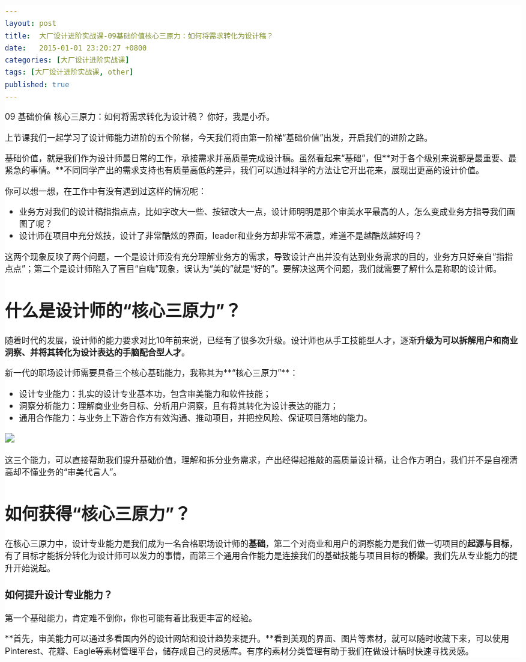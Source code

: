 ```yaml
---
layout: post
title:  大厂设计进阶实战课-09基础价值核心三原力：如何将需求转化为设计稿？
date:   2015-01-01 23:20:27 +0800
categories: [大厂设计进阶实战课]
tags: [大厂设计进阶实战课, other]
published: true
---
```




09 基础价值 核心三原力：如何将需求转化为设计稿？
你好，我是小乔。

上节课我们一起学习了设计师能力进阶的五个阶梯，今天我们将由第一阶梯“基础价值”出发，开启我们的进阶之路。

基础价值，就是我们作为设计师最日常的工作，承接需求并高质量完成设计稿。虽然看起来“基础”，但**对于各个级别来说都是最重要、最紧急的事情。**不同同学产出的需求支持也有质量高低的差异，我们可以通过科学的方法让它开出花来，展现出更高的设计价值。

你可以想一想，在工作中有没有遇到过这样的情况呢：

* 业务方对我们的设计稿指指点点，比如字改大一些、按钮改大一点，设计师明明是那个审美水平最高的人，怎么变成业务方指导我们画图了呢？
* 设计师在项目中充分炫技，设计了非常酷炫的界面，leader和业务方却非常不满意，难道不是越酷炫越好吗？

这两个现象反映了两个问题，一个是设计师没有充分理解业务方的需求，导致设计产出并没有达到业务需求的目的，业务方只好亲自“指指点点”；第二个是设计师陷入了盲目“自嗨”现象，误认为“美的”就是“好的”。要解决这两个问题，我们就需要了解什么是称职的设计师。

# 什么是设计师的“核心三原力”？

随着时代的发展，设计师的能力要求对比10年前来说，已经有了很多次升级。设计师也从手工技能型人才，逐渐**升级为可以拆解用户和商业洞察、并将其转化为设计表达的手脑配合型人才**。

新一代的职场设计师需要具备三个核心基础能力，我称其为**“核心三原力”**：

* 设计专业能力：扎实的设计专业基本功，包含审美能力和软件技能；
* 洞察分析能力：理解商业业务目标、分析用户洞察，且有将其转化为设计表达的能力；
* 通用合作能力：与业务上下游合作方有效沟通、推动项目，并把控风险、保证项目落地的能力。

![](https://learn.lianglianglee.com/%e4%b8%93%e6%a0%8f/%e5%a4%a7%e5%8e%82%e8%ae%be%e8%ae%a1%e8%bf%9b%e9%98%b6%e5%ae%9e%e6%88%98%e8%af%be/assets/528aeebb126d4060ad96aef62c9160ea.jpg)

这三个能力，可以直接帮助我们提升基础价值，理解和拆分业务需求，产出经得起推敲的高质量设计稿，让合作方明白，我们并不是自视清高却不懂业务的“审美代言人”。

# 如何获得“核心三原力”？

在核心三原力中，设计专业能力是我们成为一名合格职场设计师的**基础**，第二个对商业和用户的洞察能力是我们做一切项目的**起源与目标**，有了目标才能拆分转化为设计师可以发力的事情，而第三个通用合作能力是连接我们的基础技能与项目目标的**桥梁**。我们先从专业能力的提升开始说起。

### 如何提升设计专业能力？

第一个基础能力，肯定难不倒你，你也可能有着比我更丰富的经验。

**首先，审美能力可以通过多看国内外的设计网站和设计趋势来提升。**看到美观的界面、图片等素材，就可以随时收藏下来，可以使用Pinterest、花瓣、Eagle等素材管理平台，储存成自己的灵感库。有序的素材分类管理有助于我们在做设计稿时快速寻找灵感。
